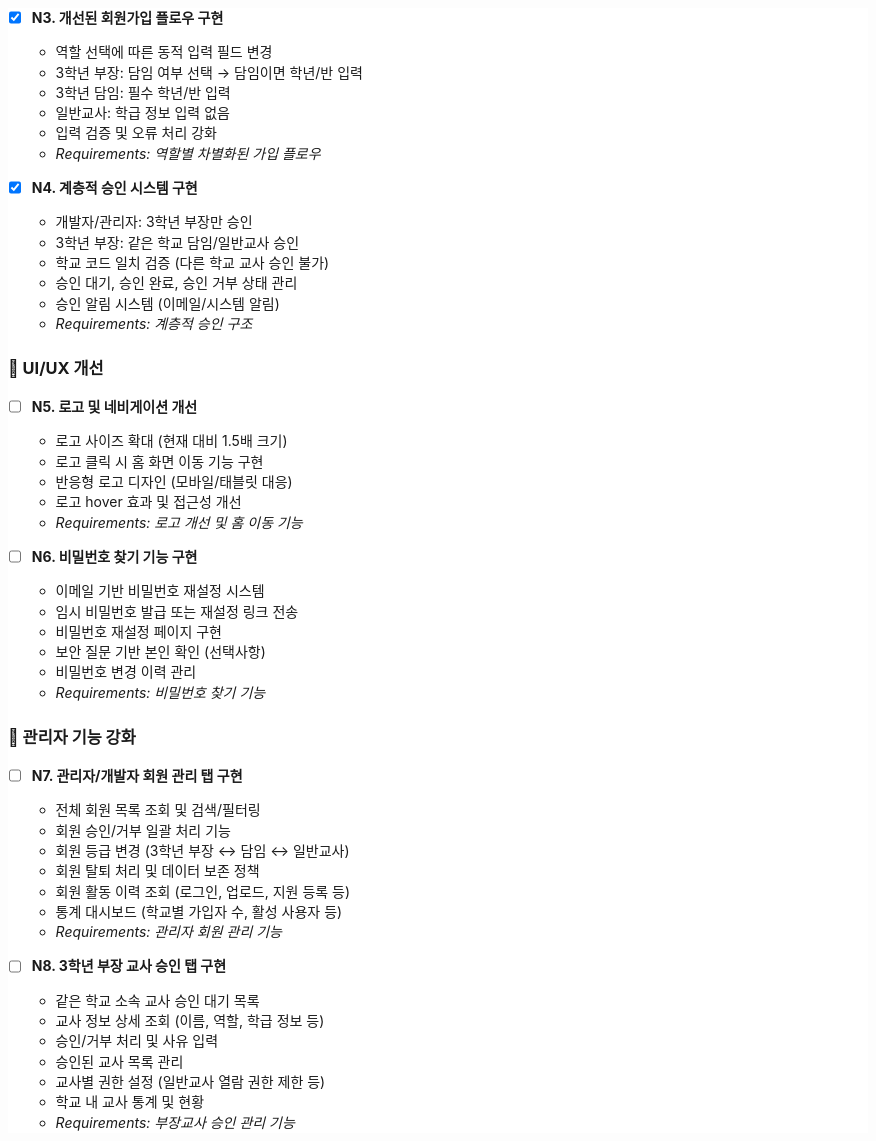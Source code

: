 - [x] **N3. 개선된 회원가입 플로우 구현**

  - 역할 선택에 따른 동적 입력 필드 변경
  - 3학년 부장: 담임 여부 선택 → 담임이면 학년/반 입력
  - 3학년 담임: 필수 학년/반 입력
  - 일반교사: 학급 정보 입력 없음
  - 입력 검증 및 오류 처리 강화
  - _Requirements: 역할별 차별화된 가입 플로우_

- [x] **N4. 계층적 승인 시스템 구현**

  - 개발자/관리자: 3학년 부장만 승인
  - 3학년 부장: 같은 학교 담임/일반교사 승인
  - 학교 코드 일치 검증 (다른 학교 교사 승인 불가)
  - 승인 대기, 승인 완료, 승인 거부 상태 관리
  - 승인 알림 시스템 (이메일/시스템 알림)
  - _Requirements: 계층적 승인 구조_

### 🎨 UI/UX 개선

- [ ] **N5. 로고 및 네비게이션 개선**

  - 로고 사이즈 확대 (현재 대비 1.5배 크기)
  - 로고 클릭 시 홈 화면 이동 기능 구현
  - 반응형 로고 디자인 (모바일/태블릿 대응)
  - 로고 hover 효과 및 접근성 개선
  - _Requirements: 로고 개선 및 홈 이동 기능_

- [ ] **N6. 비밀번호 찾기 기능 구현**
  - 이메일 기반 비밀번호 재설정 시스템
  - 임시 비밀번호 발급 또는 재설정 링크 전송
  - 비밀번호 재설정 페이지 구현
  - 보안 질문 기반 본인 확인 (선택사항)
  - 비밀번호 변경 이력 관리
  - _Requirements: 비밀번호 찾기 기능_

### 👥 관리자 기능 강화

- [ ] **N7. 관리자/개발자 회원 관리 탭 구현**

  - 전체 회원 목록 조회 및 검색/필터링
  - 회원 승인/거부 일괄 처리 기능
  - 회원 등급 변경 (3학년 부장 ↔ 담임 ↔ 일반교사)
  - 회원 탈퇴 처리 및 데이터 보존 정책
  - 회원 활동 이력 조회 (로그인, 업로드, 지원 등록 등)
  - 통계 대시보드 (학교별 가입자 수, 활성 사용자 등)
  - _Requirements: 관리자 회원 관리 기능_

- [ ] **N8. 3학년 부장 교사 승인 탭 구현**
  - 같은 학교 소속 교사 승인 대기 목록
  - 교사 정보 상세 조회 (이름, 역할, 학급 정보 등)
  - 승인/거부 처리 및 사유 입력
  - 승인된 교사 목록 관리
  - 교사별 권한 설정 (일반교사 열람 권한 제한 등)
  - 학교 내 교사 통계 및 현황
  - _Requirements: 부장교사 승인 관리 기능_
